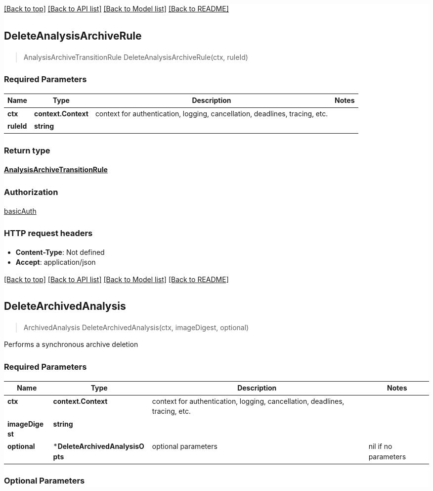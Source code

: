 [[Back to top]](#) [[Back to API list]](../README.md#documentation-for-api-endpoints)
[[Back to Model list]](../README.md#documentation-for-models)
[[Back to README]](../README.md)


## DeleteAnalysisArchiveRule

> AnalysisArchiveTransitionRule DeleteAnalysisArchiveRule(ctx, ruleId)


### Required Parameters


Name | Type | Description  | Notes
------------- | ------------- | ------------- | -------------
**ctx** | **context.Context** | context for authentication, logging, cancellation, deadlines, tracing, etc.
**ruleId** | **string**|  | 

### Return type

[**AnalysisArchiveTransitionRule**](AnalysisArchiveTransitionRule.md)

### Authorization

[basicAuth](../README.md#basicAuth)

### HTTP request headers

- **Content-Type**: Not defined
- **Accept**: application/json

[[Back to top]](#) [[Back to API list]](../README.md#documentation-for-api-endpoints)
[[Back to Model list]](../README.md#documentation-for-models)
[[Back to README]](../README.md)


## DeleteArchivedAnalysis

> ArchivedAnalysis DeleteArchivedAnalysis(ctx, imageDigest, optional)


Performs a synchronous archive deletion

### Required Parameters


Name | Type | Description  | Notes
------------- | ------------- | ------------- | -------------
**ctx** | **context.Context** | context for authentication, logging, cancellation, deadlines, tracing, etc.
**imageDigest** | **string**|  | 
 **optional** | ***DeleteArchivedAnalysisOpts** | optional parameters | nil if no parameters

### Optional Parameters
